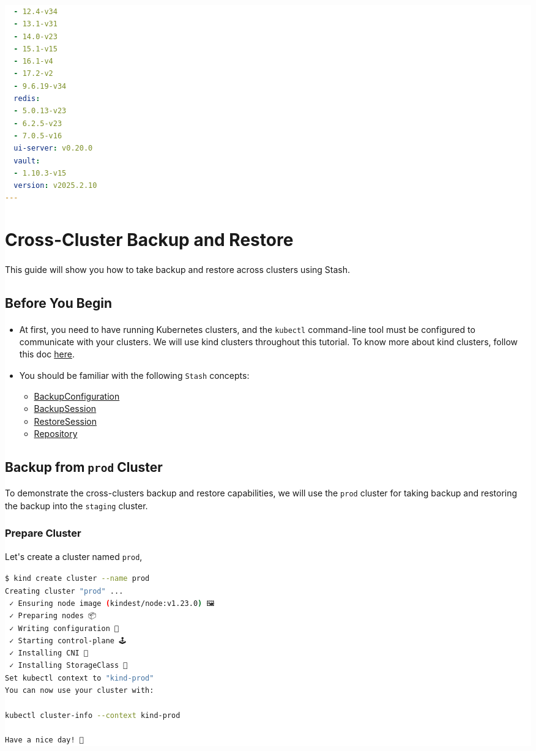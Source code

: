 ```yaml
  - 12.4-v34
  - 13.1-v31
  - 14.0-v23
  - 15.1-v15
  - 16.1-v4
  - 17.2-v2
  - 9.6.19-v34
  redis:
  - 5.0.13-v23
  - 6.2.5-v23
  - 7.0.5-v16
  ui-server: v0.20.0
  vault:
  - 1.10.3-v15
  version: v2025.2.10
---
```


# Cross-Cluster Backup and Restore

This guide will show you how to take backup and restore across clusters using Stash.

## Before You Begin

- At first, you need to have running Kubernetes clusters, and the `kubectl` command-line tool must be configured to communicate with your clusters. We will use kind clusters throughout this tutorial. To know more about kind clusters, follow this doc [here](https://kind.sigs.k8s.io/docs/user/quick-start/).

- You should be familiar with the following `Stash` concepts:
  - [BackupConfiguration](/docs/v2025.2.10/concepts/crds/backupconfiguration/)
  - [BackupSession](/docs/v2025.2.10/concepts/crds/backupsession/)
  - [RestoreSession](/docs/v2025.2.10/concepts/crds/restoresession/)
  - [Repository](/docs/v2025.2.10/concepts/crds/repository/)

## Backup from `prod` Cluster

To demonstrate the cross-clusters backup and restore capabilities, we will use the `prod` cluster for taking backup and restoring the backup into the `staging` cluster.

### Prepare Cluster

Let's create a cluster named `prod`,

```bash
$ kind create cluster --name prod
Creating cluster "prod" ...
 ✓ Ensuring node image (kindest/node:v1.23.0) 🖼
 ✓ Preparing nodes 📦  
 ✓ Writing configuration 📜 
 ✓ Starting control-plane 🕹️ 
 ✓ Installing CNI 🔌 
 ✓ Installing StorageClass 💾 
Set kubectl context to "kind-prod"
You can now use your cluster with:

kubectl cluster-info --context kind-prod

Have a nice day! 👋
```
